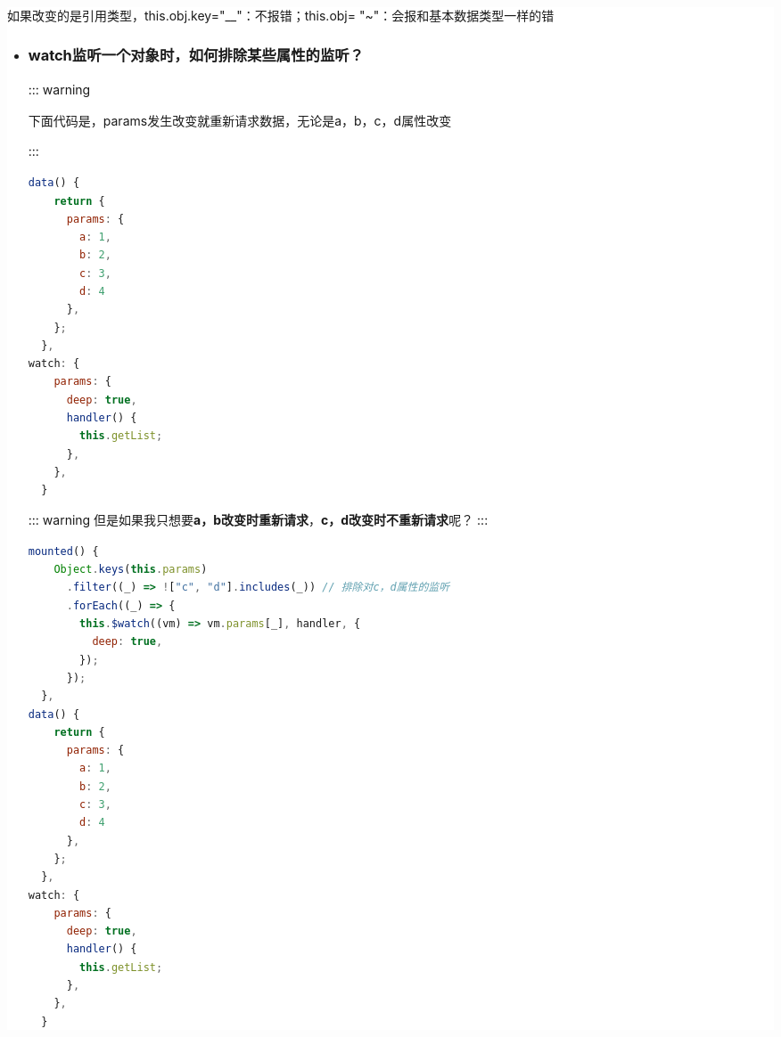   如果改变的是引用类型，this.obj.key="__"：不报错；this.obj= "~"：会报和基本数据类型一样的错

* ### watch监听一个对象时，如何**排除某些属性的监听**？

  ::: warning

  下面代码是，params发生改变就重新请求数据，无论是a，b，c，d属性改变

  :::

  ```js
  data() {
      return {
        params: {
          a: 1,
          b: 2,
          c: 3,
          d: 4
        },
      };
    },
  watch: {
      params: {
        deep: true,
        handler() {
          this.getList;
        },
      },
    }
  ```

  ::: warning
  但是如果我只想要**a，b改变时重新请求**，**c，d改变时不重新请求**呢？
  :::
  
  ```js
  mounted() {
      Object.keys(this.params)
        .filter((_) => !["c", "d"].includes(_)) // 排除对c，d属性的监听
        .forEach((_) => {
          this.$watch((vm) => vm.params[_], handler, {
            deep: true,
          });
        });
    },
  data() {
      return {
        params: {
          a: 1,
          b: 2,
          c: 3,
          d: 4
        },
      };
    },
  watch: {
      params: {
        deep: true,
        handler() {
          this.getList;
        },
      },
    }
  ```
  